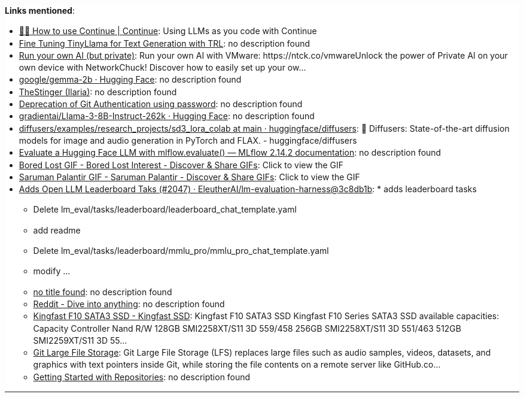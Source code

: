 
<div class="linksMentioned">

<strong>Links mentioned</strong>:

<ul>
<li>
<a href="https://docs.continue.dev/how-to-use-continue">🧑‍🎓 How to use Continue | Continue</a>: Using LLMs as you code with Continue</li><li><a href="https://huggingface.co/blog/nroggendorff/finetune-tinyllama">Fine Tuning TinyLlama for Text Generation with TRL</a>: no description found</li><li><a href="https://youtu.be/WxYC9-hBM_g?si=xecg4xbILa1EdevW">Run your own AI (but private)</a>: Run your own AI with VMware: https://ntck.co/vmwareUnlock the power of Private AI on your own device with NetworkChuck! Discover how to easily set up your ow...</li><li><a href="https://huggingface.co/google/gemma-2b">google/gemma-2b · Hugging Face</a>: no description found</li><li><a href="https://huggingface.co/TheStinger">TheStinger (Ilaria)</a>: no description found</li><li><a href="https://huggingface.co/blog/password-git-deprecation">Deprecation of Git Authentication using password</a>: no description found</li><li><a href="https://huggingface.co/gradientai/Llama-3-8B-Instruct-262k">gradientai/Llama-3-8B-Instruct-262k · Hugging Face</a>: no description found</li><li><a href="https://github.com/huggingface/diffusers/tree/main/examples/research_projects/sd3_lora_colab">diffusers/examples/research_projects/sd3_lora_colab at main · huggingface/diffusers</a>: 🤗 Diffusers: State-of-the-art diffusion models for image and audio generation in PyTorch and FLAX. - huggingface/diffusers</li><li><a href="https://mlflow.org/docs/latest/llms/llm-evaluate/notebooks/huggingface-evaluation.html#">Evaluate a Hugging Face LLM with mlflow.evaluate() &mdash; MLflow 2.14.2 documentation</a>: no description found</li><li><a href="https://tenor.com/view/bored-lost-interest-youve-lost-your-mind-gif-10978769">Bored Lost GIF - Bored Lost Interest - Discover &amp; Share GIFs</a>: Click to view the GIF</li><li><a href="https://tenor.com/view/saruman-palantir-gif-19765279">Saruman Palantir GIF - Saruman Palantir - Discover &amp; Share GIFs</a>: Click to view the GIF</li><li><a href="https://github.com/EleutherAI/lm-evaluation-harness/commit/3c8db1bb7be5662e4fd5b48a26b6214f758e483f">Adds Open LLM Leaderboard Taks (#2047) · EleutherAI/lm-evaluation-harness@3c8db1b</a>: * adds leaderboard tasks
 
 * Delete lm_eval/tasks/leaderboard/leaderboard_chat_template.yaml
 
 * add readme
 
 * Delete lm_eval/tasks/leaderboard/mmlu_pro/mmlu_pro_chat_template.yaml
 
 * modify ...</li><li><a href="https://medium.com/@anuragmishra_27746/five-levels-of-chunking-strat">no title found</a>: no description found</li><li><a href="https://www.reddit.com/r/LocalLLaMA/comments/1cd4yim/llama38binstruct_with_a_262k_context_length/">Reddit - Dive into anything</a>: no description found</li><li><a href="https://kingfast-ssd.com/shop/f10/kingfast-f10-sata3-ssd/">Kingfast F10 SATA3 SSD - Kingfast SSD</a>: Kingfast F10 SATA3 SSD Kingfast F10 Series SATA3 SSD available capacities:    Capacity Controller Nand R/W   128GB SMI2258XT/S11 3D 559/458   256GB SMI2258XT/S11 3D 551/463   512GB SMI2259XT/S11 3D 55...</li><li><a href="https://git-lfs.github.com/">Git Large File Storage</a>: Git Large File Storage (LFS) replaces large files such as audio samples, videos, datasets, and graphics with text pointers inside Git, while storing the file contents on a remote server like GitHub.co...</li><li><a href="https://hf.co/docs/hub/repositories-getting-started#terminal">Getting Started with Repositories</a>: no description found
</li>
</ul>

</div>
  

---

